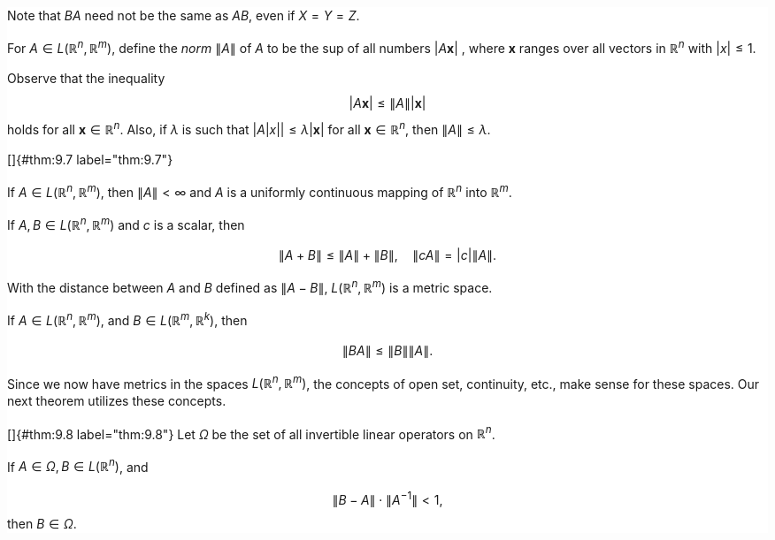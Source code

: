 Note that $BA$ need not be the same as $AB$, even if $X = Y = Z$.

For $A \in L(\mathbb{R}^n, \mathbb{R}^m)$, define the *norm* $\left\| A \right\|$ of $A$
to be the sup of all numbers $\left| A \mathbf{x} \right|$ , where
$\mathbf{x}$ ranges over all vectors in $\mathbb{R}^n$ with
$\left| x \right| \leq 1$.

Observe that the inequality 
$$
\left| A \mathbf{x} \right| \leq
            \left\| A \right\| \left| \mathbf{x} \right|
$$
 holds for all
$\mathbf{x} \in \mathbb{R}^n$. Also, if $\lambda$ is such that
$\left| A \left| x \right| \right| \leq \lambda \left| \mathbf{x} \right|$
for all $\mathbf{x} \in \mathbb{R}^n$, then $\left\| A \right\| \leq \lambda$.




[]{#thm:9.7 label="thm:9.7"}


If $A \in L(\mathbb{R}^n, \mathbb{R}^m)$, then $\left\| A \right\| < \infty$ and $A$ is
a uniformly continuous mapping of $\mathbb{R}^n$ into $\mathbb{R}^m$.

If $A, B \in L(\mathbb{R}^n, \mathbb{R}^m)$ and $c$ is a scalar, then

$$
\left\| A + B \right\| \leq
            \left\| A \right\| + \left\| B \right\| ,
            \quad 
            \left\| cA \right\| = \left| c \right| \left\| A \right\| .
$$

With the distance between $A$ and $B$ defined as
$\left\| A - B \right\|$, $L(\mathbb{R}^n, \mathbb{R}^m)$ is a metric space.

If $A \in L(\mathbb{R}^n, \mathbb{R}^m)$, and $B \in L(\mathbb{R}^m, \mathbb{R}^k)$, then

$$
\left\| BA \right\| \leq \left\| B \right\| \left\| A \right\| .
$$




Since we now have metrics in the spaces $L(\mathbb{R}^n, \mathbb{R}^m)$, the concepts of
open set, continuity, etc., make sense for these spaces. Our next
theorem utilizes these concepts.


[]{#thm:9.8 label="thm:9.8"} Let $\Omega$ be the set of all invertible
linear operators on $\mathbb{R}^n$.


If $A \in \Omega, B \in L(\mathbb{R}^n)$, and

$$
\left\| B - A \right\| \cdot \left\| A^{-1} \right\| < 1,
$$
 then
$B \in \Omega$.
